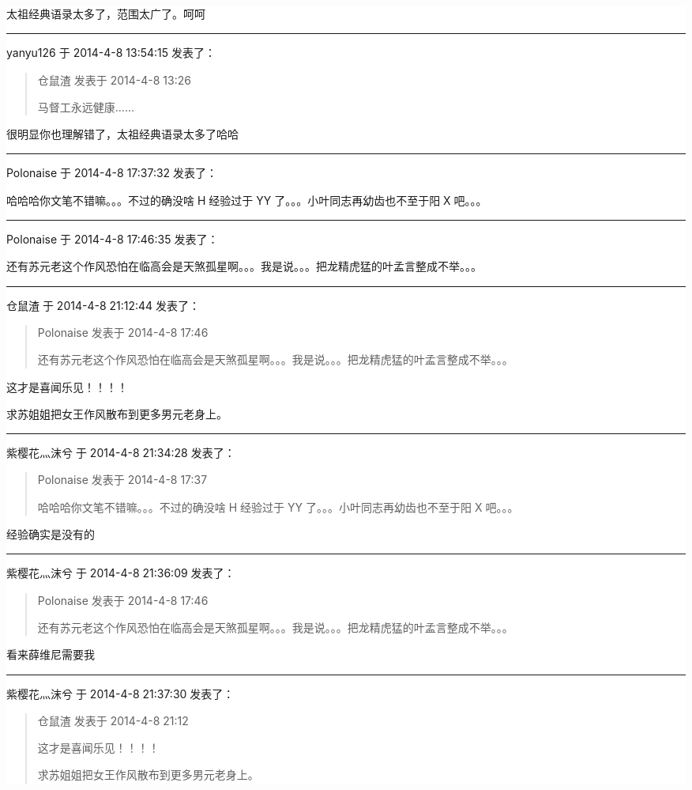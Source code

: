 太祖经典语录太多了，范围太广了。呵呵

---

yanyu126 于 2014-4-8 13:54:15 发表了：

> 仓鼠渣 发表于 2014-4-8 13:26
>
> 马督工永远健康……

很明显你也理解错了，太祖经典语录太多了哈哈

---

Polonaise 于 2014-4-8 17:37:32 发表了：

哈哈哈你文笔不错嘛。。。不过的确没啥 H 经验过于 YY 了。。。小叶同志再幼齿也不至于阳 X 吧。。。

---

Polonaise 于 2014-4-8 17:46:35 发表了：

还有苏元老这个作风恐怕在临高会是天煞孤星啊。。。我是说。。。把龙精虎猛的叶孟言整成不举。。。

---

仓鼠渣 于 2014-4-8 21:12:44 发表了：

> Polonaise 发表于 2014-4-8 17:46
>
> 还有苏元老这个作风恐怕在临高会是天煞孤星啊。。。我是说。。。把龙精虎猛的叶孟言整成不举。。。

这才是喜闻乐见！！！！

求苏姐姐把女王作风散布到更多男元老身上。

---

紫樱花灬沫兮 于 2014-4-8 21:34:28 发表了：

> Polonaise 发表于 2014-4-8 17:37
>
> 哈哈哈你文笔不错嘛。。。不过的确没啥 H 经验过于 YY 了。。。小叶同志再幼齿也不至于阳 X 吧。。。

经验确实是没有的

---

紫樱花灬沫兮 于 2014-4-8 21:36:09 发表了：

> Polonaise 发表于 2014-4-8 17:46
>
> 还有苏元老这个作风恐怕在临高会是天煞孤星啊。。。我是说。。。把龙精虎猛的叶孟言整成不举。。。

看来薛维尼需要我

---

紫樱花灬沫兮 于 2014-4-8 21:37:30 发表了：

> 仓鼠渣 发表于 2014-4-8 21:12
>
> 这才是喜闻乐见！！！！
>
> 求苏姐姐把女王作风散布到更多男元老身上。

